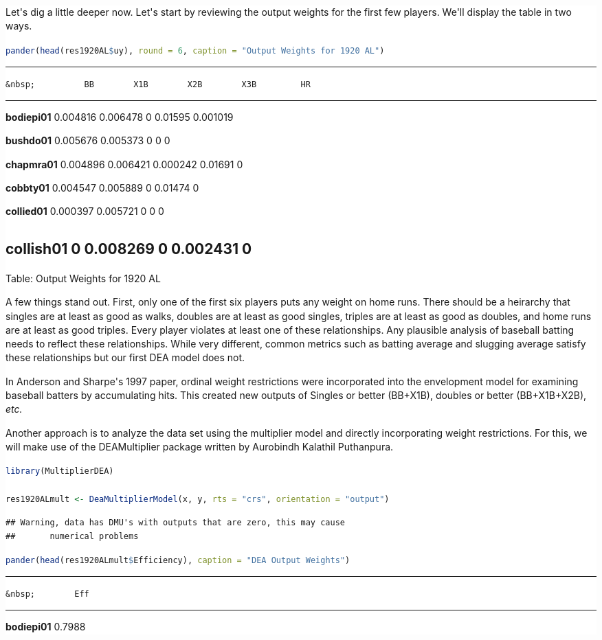 Let's dig a little deeper now. Let's start by reviewing the output weights for the first few players. We'll display the table in two ways.  


```r
pander(head(res1920AL$uy), round = 6, caption = "Output Weights for 1920 AL")
```


----------------------------------------------------------------------
    &nbsp;          BB        X1B        X2B        X3B         HR    
--------------- ---------- ---------- ---------- ---------- ----------
 **bodiepi01**   0.004816   0.006478      0       0.01595    0.001019 

 **bushdo01**    0.005676   0.005373      0          0          0     

 **chapmra01**   0.004896   0.006421   0.000242   0.01691       0     

 **cobbty01**    0.004547   0.005889      0       0.01474       0     

 **collied01**   0.000397   0.005721      0          0          0     

 **collish01**      0       0.008269      0       0.002431      0     
----------------------------------------------------------------------

Table: Output Weights for 1920 AL

A few things stand out. First, only one of the first six players puts any weight on home runs. There should be a heirarchy that singles are at least as good as walks, doubles are at least as good singles, triples are at least as good as doubles, and home runs are at least as good triples. Every player violates at least one of these relationships. Any plausible analysis of baseball batting needs to reflect these relationships. While very different, common metrics such as batting average and slugging average satisfy these relationships but our first DEA model does not.

In Anderson and Sharpe's 1997 paper, ordinal weight restrictions were incorporated into the envelopment model for examining baseball batters by accumulating hits.  This created new outputs of Singles or better (BB+X1B), doubles or better (BB+X1B+X2B), _etc._

Another approach is to analyze the data set using the multiplier model and directly incorporating weight restrictions. For this, we will make use of the DEAMultiplier package written by Aurobindh Kalathil Puthanpura.  


```r
library(MultiplierDEA)

res1920ALmult <- DeaMultiplierModel(x, y, rts = "crs", orientation = "output")
```

```
## Warning, data has DMU's with outputs that are zero, this may cause
##       numerical problems
```

```r
pander(head(res1920ALmult$Efficiency), caption = "DEA Output Weights")
```


------------------------
    &nbsp;        Eff   
--------------- --------
 **bodiepi01**   0.7988 
